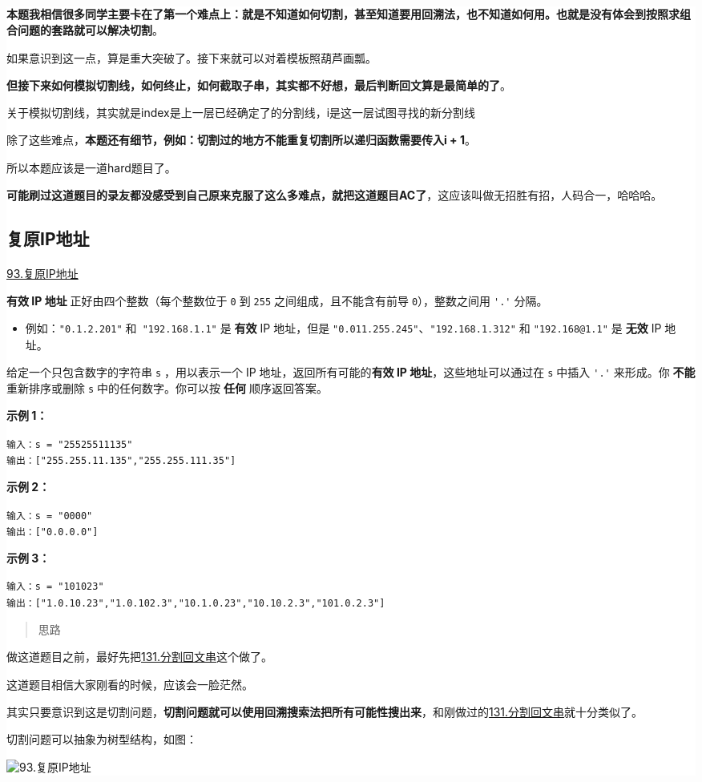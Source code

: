 **本题我相信很多同学主要卡在了第一个难点上：就是不知道如何切割，甚至知道要用回溯法，也不知道如何用。也就是没有体会到按照求组合问题的套路就可以解决切割**。

如果意识到这一点，算是重大突破了。接下来就可以对着模板照葫芦画瓢。

**但接下来如何模拟切割线，如何终止，如何截取子串，其实都不好想，最后判断回文算是最简单的了**。

关于模拟切割线，其实就是index是上一层已经确定了的分割线，i是这一层试图寻找的新分割线

除了这些难点，**本题还有细节，例如：切割过的地方不能重复切割所以递归函数需要传入i + 1**。

所以本题应该是一道hard题目了。

**可能刷过这道题目的录友都没感受到自己原来克服了这么多难点，就把这道题目AC了**，这应该叫做无招胜有招，人码合一，哈哈哈。



## 复原IP地址

[93.复原IP地址](https://leetcode.cn/problems/restore-ip-addresses/)

**有效 IP 地址** 正好由四个整数（每个整数位于 `0` 到 `255` 之间组成，且不能含有前导 `0`），整数之间用 `'.'` 分隔。

-   例如：`"0.1.2.201"` 和` "192.168.1.1"` 是 **有效** IP 地址，但是 `"0.011.255.245"`、`"192.168.1.312"` 和 `"192.168@1.1"` 是 **无效** IP 地址。

给定一个只包含数字的字符串 `s` ，用以表示一个 IP 地址，返回所有可能的**有效 IP 地址**，这些地址可以通过在 `s` 中插入 `'.'` 来形成。你 **不能** 重新排序或删除 `s` 中的任何数字。你可以按 **任何** 顺序返回答案。

 

**示例 1：**

```
输入：s = "25525511135"
输出：["255.255.11.135","255.255.111.35"]
```

**示例 2：**

```
输入：s = "0000"
输出：["0.0.0.0"]
```

**示例 3：**

```
输入：s = "101023"
输出：["1.0.10.23","1.0.102.3","10.1.0.23","10.10.2.3","101.0.2.3"]
```

>   思路

做这道题目之前，最好先把[131.分割回文串](https://programmercarl.com/0131.分割回文串.html)这个做了。

这道题目相信大家刚看的时候，应该会一脸茫然。

其实只要意识到这是切割问题，**切割问题就可以使用回溯搜索法把所有可能性搜出来**，和刚做过的[131.分割回文串](https://programmercarl.com/0131.分割回文串.html)就十分类似了。

切割问题可以抽象为树型结构，如图：


![93.复原IP地址](https://code-thinking-1253855093.file.myqcloud.com/pics/20201123203735933.png)
